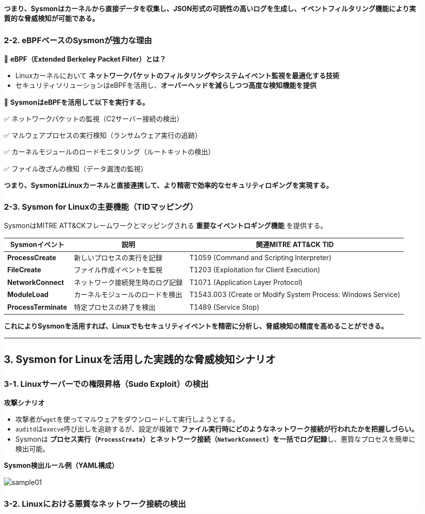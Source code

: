 **つまり、Sysmonはカーネルから直接データを収集し、JSON形式の可読性の高いログを生成し、イベントフィルタリング機能により実質的な脅威検知が可能である。**

### **2-2. eBPFベースのSysmonが強力な理由**

🔹 **eBPF（Extended Berkeley Packet Filter）とは？**

- Linuxカーネルにおいて **ネットワークパケットのフィルタリングやシステムイベント監視を最適化する技術**
- セキュリティソリューションはeBPFを活用し、**オーバーヘッドを減らしつつ高度な検知機能を提供**

🔹 **SysmonはeBPFを活用して以下を実行する。**

✅ ネットワークパケットの監視（C2サーバー接続の検出）

✅ マルウェアプロセスの実行検知（ランサムウェア実行の追跡）

✅ カーネルモジュールのロードモニタリング（ルートキットの検出）

✅ ファイル改ざんの検知（データ漏洩の監視）

**つまり、SysmonはLinuxカーネルと直接連携して、より精密で効率的なセキュリティロギングを実現する。**

### **2-3. Sysmon for Linuxの主要機能（TIDマッピング）**

SysmonはMITRE ATT&CKフレームワークとマッピングされる **重要なイベントロギング機能** を提供する。

| Sysmonイベント | 説明 | 関連MITRE ATT&CK TID |
| --- | --- | --- |
| **ProcessCreate** | 新しいプロセスの実行を記録 | T1059 (Command and Scripting Interpreter) |
| **FileCreate** | ファイル作成イベントを監視 | T1203 (Exploitation for Client Execution) |
| **NetworkConnect** | ネットワーク接続発生時のログ記録 | T1071 (Application Layer Protocol) |
| **ModuleLoad** | カーネルモジュールのロードを検出 | T1543.003 (Create or Modify System Process: Windows Service) |
| **ProcessTerminate** | 特定プロセスの終了を検出 | T1489 (Service Stop) |

**これによりSysmonを活用すれば、Linuxでもセキュリティイベントを精密に分析し、脅威検知の精度を高めることができる。**

---

## **3. Sysmon for Linuxを活用した実践的な脅威検知シナリオ**

### **3-1. Linuxサーバーでの権限昇格（Sudo Exploit）の検出**

**攻撃シナリオ**

- 攻撃者が`wget`を使ってマルウェアをダウンロードして実行しようとする。
- `auditd`は`execve`呼び出しを追跡するが、設定が複雑で **ファイル実行時にどのようなネットワーク接続が行われたかを把握しづらい。**
- Sysmonは **プロセス実行（`ProcessCreate`）とネットワーク接続（`NetworkConnect`）を一括でログ記録**し、悪質なプロセスを簡単に検出可能。

**Sysmon検出ルール例（YAML構成）**

![sample01](https://github.com/user-attachments/assets/63908c7d-822c-409f-b314-b537e7b5f36b)

### **3-2. Linuxにおける悪質なネットワーク接続の検出**

